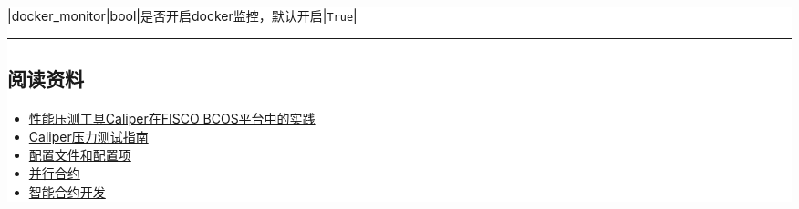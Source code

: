 |docker_monitor|bool|是否开启docker监控，默认开启|`True`|

------

## 阅读资料

* [性能压测工具Caliper在FISCO BCOS平台中的实践](https://fisco-bcos-documentation.readthedocs.io/zh_CN/latest/docs/articles/4_tools/46_stresstest/caliper_stress_test_practice.html)
* [Caliper压力测试指南](https://fisco-bcos-documentation.readthedocs.io/zh_CN/latest/docs/manual/caliper.html)
* [配置文件和配置项](https://fisco-bcos-documentation.readthedocs.io/zh_CN/latest/docs/manual/configuration.html)
* [并行合约](https://fisco-bcos-documentation.readthedocs.io/zh_CN/latest/docs/manual/transaction_parallel.html)
* [智能合约开发](https://fisco-bcos-documentation.readthedocs.io/zh_CN/latest/docs/manual/smart_contract.html)